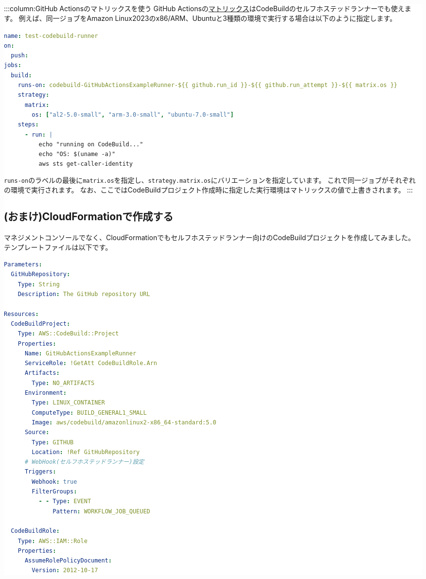 :::column:GitHub Actionsのマトリックスを使う
GitHub Actionsの[マトリックス](https://docs.github.com/ja/actions/using-jobs/using-a-matrix-for-your-jobs)はCodeBuildのセルフホステッドランナーでも使えます。
例えば、同一ジョブをAmazon Linux2023のx86/ARM、Ubuntuと3種類の環境で実行する場合は以下のように指定します。

```yaml
name: test-codebuild-runner
on:
  push:
jobs:
  build:
    runs-on: codebuild-GitHubActionsExampleRunner-${{ github.run_id }}-${{ github.run_attempt }}-${{ matrix.os }}
    strategy:
      matrix:
        os: ["al2-5.0-small", "arm-3.0-small", "ubuntu-7.0-small"]
    steps:
      - run: |
          echo "running on CodeBuild..."
          echo "OS: $(uname -a)"
          aws sts get-caller-identity
```
`runs-on`のラベルの最後に`matrix.os`を指定し、`strategy.matrix.os`にバリエーションを指定しています。
これで同一ジョブがそれぞれの環境で実行されます。
なお、ここではCodeBuildプロジェクト作成時に指定した実行環境はマトリックスの値で上書きされます。
:::

## (おまけ)CloudFormationで作成する

マネジメントコンソールでなく、CloudFormationでもセルフホステッドランナー向けのCodeBuildプロジェクトを作成してみました。
テンプレートファイルは以下です。

```yaml
Parameters:
  GitHubRepository:
    Type: String
    Description: The GitHub repository URL

Resources:
  CodeBuildProject:
    Type: AWS::CodeBuild::Project
    Properties:
      Name: GitHubActionsExampleRunner
      ServiceRole: !GetAtt CodeBuildRole.Arn
      Artifacts:
        Type: NO_ARTIFACTS
      Environment:
        Type: LINUX_CONTAINER
        ComputeType: BUILD_GENERAL1_SMALL
        Image: aws/codebuild/amazonlinux2-x86_64-standard:5.0
      Source:
        Type: GITHUB
        Location: !Ref GitHubRepository
      # WebHook(セルフホステッドランナー)設定
      Triggers:
        Webhook: true
        FilterGroups:
          - - Type: EVENT
              Pattern: WORKFLOW_JOB_QUEUED

  CodeBuildRole:
    Type: AWS::IAM::Role
    Properties:
      AssumeRolePolicyDocument:
        Version: 2012-10-17
```

[^1]: 本サイトでも[こちら](/blogs/2023/07/12/githubactions-with-codebuild/)の記事でご紹介しました。
[^2]: <https://docs.aws.amazon.com/codebuild/latest/userguide/action-runner-buildspec.html#action-runner-limitations>